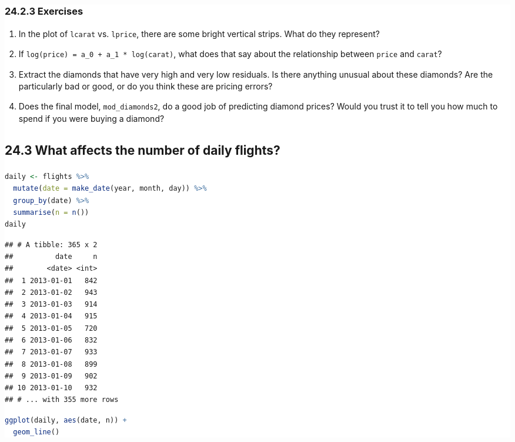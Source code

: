 
### 24.2.3 Exercises

1. In the plot of `lcarat` vs. `lprice`, there are some bright vertical strips. What do they represent?

2. If `log(price) = a_0 + a_1 * log(carat)`, what does that say about the relationship between `price` and `carat`?

3. Extract the diamonds that have very high and very low residuals. Is there anything unusual about these diamonds? Are the particularly bad or good, or do you think these are pricing errors?

4. Does the final model, `mod_diamonds2`, do a good job of predicting diamond prices? Would you trust it to tell you how much to spend if you were buying a diamond?

## 24.3 What affects the number of daily flights?


```r
daily <- flights %>% 
  mutate(date = make_date(year, month, day)) %>% 
  group_by(date) %>% 
  summarise(n = n())
daily
```

```
## # A tibble: 365 x 2
##          date     n
##        <date> <int>
##  1 2013-01-01   842
##  2 2013-01-02   943
##  3 2013-01-03   914
##  4 2013-01-04   915
##  5 2013-01-05   720
##  6 2013-01-06   832
##  7 2013-01-07   933
##  8 2013-01-08   899
##  9 2013-01-09   902
## 10 2013-01-10   932
## # ... with 355 more rows
```

```r
ggplot(daily, aes(date, n)) + 
  geom_line()
```

